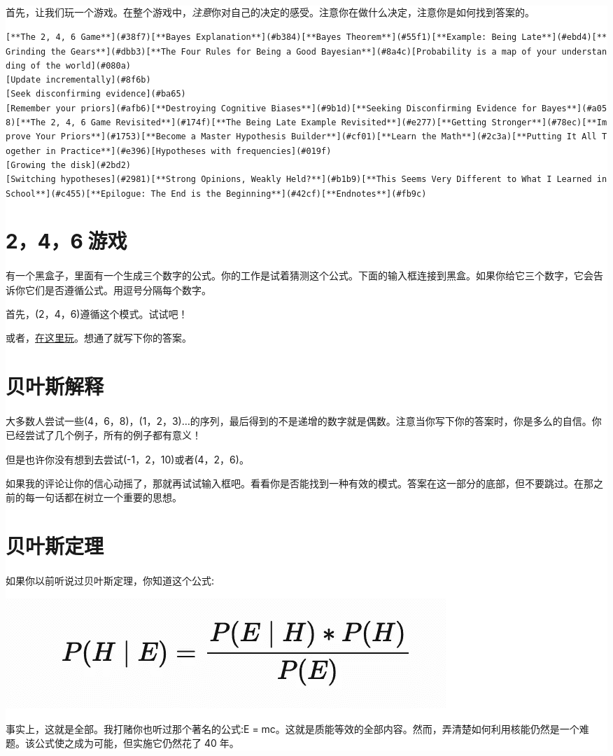 首先，让我们玩一个游戏。在整个游戏中，*注意*你对自己的决定的感受。注意你在做什么决定，注意你是如何找到答案的。

```
[**The 2, 4, 6 Game**](#38f7)[**Bayes Explanation**](#b384)[**Bayes Theorem**](#55f1)[**Example: Being Late**](#ebd4)[**Grinding the Gears**](#dbb3)[**The Four Rules for Being a Good Bayesian**](#8a4c)[Probability is a map of your understanding of the world](#080a)
[Update incrementally](#8f6b)
[Seek disconfirming evidence](#ba65)
[Remember your priors](#afb6)[**Destroying Cognitive Biases**](#9b1d)[**Seeking Disconfirming Evidence for Bayes**](#a058)[**The 2, 4, 6 Game Revisited**](#174f)[**The Being Late Example Revisited**](#e277)[**Getting Stronger**](#78ec)[**Improve Your Priors**](#1753)[**Become a Master Hypothesis Builder**](#cf01)[**Learn the Math**](#2c3a)[**Putting It All Together in Practice**](#e396)[Hypotheses with frequencies](#019f)
[Growing the disk](#2bd2)
[Switching hypotheses](#2981)[**Strong Opinions, Weakly Held?**](#b1b9)[**This Seems Very Different to What I Learned in School**](#c455)[**Epilogue: The End is the Beginning**](#42cf)[**Endnotes**](#fb9c)
```

# 2，4，6 游戏

有一个黑盒子，里面有一个生成三个数字的公式。你的工作是试着猜测这个公式。下面的输入框连接到黑盒。如果你给它三个数字，它会告诉你它们是否遵循公式。用逗号分隔每个数字。

首先，(2，4，6)遵循这个模式。试试吧！

或者，[在这里玩](https://neilkakkar.com/Bayes-Theorem-Framework-for-Critical-Thinking.html#the-246-game)。想通了就写下你的答案。

# 贝叶斯解释

大多数人尝试一些(4，6，8)，(1，2，3)…的序列，最后得到的不是递增的数字就是偶数。注意当你写下你的答案时，你是多么的自信。你已经尝试了几个例子，所有的例子都有意义！

但是也许你没有想到去尝试(-1，2，10)或者(4，2，6)。

如果我的评论让你的信心动摇了，那就再试试输入框吧。看看你是否能找到一种有效的模式。答案在这一部分的底部，但不要跳过。在那之前的每一句话都在树立一个重要的思想。

# 贝叶斯定理

如果你以前听说过贝叶斯定理，你知道这个公式:

![](img/8748fd910a4f54c72b9fbe4729ba57b5.png)

事实上，这就是全部。我打赌你也听过那个著名的公式:E = mc。这就是质能等效的全部内容。然而，弄清楚如何利用核能仍然是一个难题。该公式使之成为可能，但实施它仍然花了 40 年。
